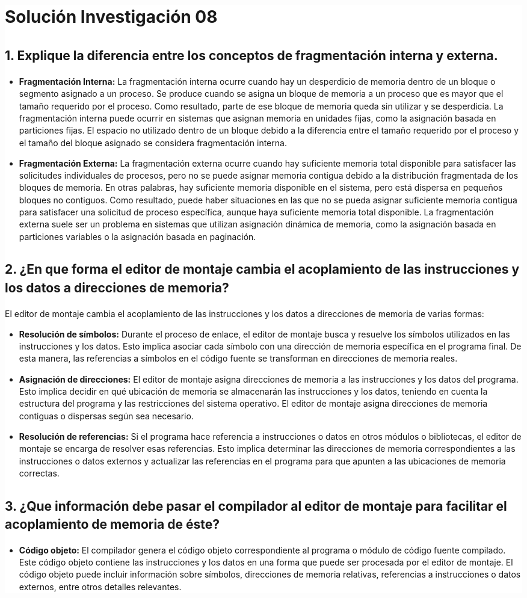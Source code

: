 # **Solución Investigación 08**

## **1. Explique la diferencia entre los conceptos de fragmentación interna y externa.**

- **Fragmentación Interna:** La fragmentación interna ocurre cuando hay un desperdicio de memoria dentro de un bloque o segmento asignado a un proceso. Se produce cuando se asigna un bloque de memoria a un proceso que es mayor que el tamaño requerido por el proceso. Como resultado, parte de ese bloque de memoria queda sin utilizar y se desperdicia. La fragmentación interna puede ocurrir en sistemas que asignan memoria en unidades fijas, como la asignación basada en particiones fijas. El espacio no utilizado dentro de un bloque debido a la diferencia entre el tamaño requerido por el proceso y el tamaño del bloque asignado se considera fragmentación interna.

- **Fragmentación Externa:** La fragmentación externa ocurre cuando hay suficiente memoria total disponible para satisfacer las solicitudes individuales de procesos, pero no se puede asignar memoria contigua debido a la distribución fragmentada de los bloques de memoria. En otras palabras, hay suficiente memoria disponible en el sistema, pero está dispersa en pequeños bloques no contiguos. Como resultado, puede haber situaciones en las que no se pueda asignar suficiente memoria contigua para satisfacer una solicitud de proceso específica, aunque haya suficiente memoria total disponible. La fragmentación externa suele ser un problema en sistemas que utilizan asignación dinámica de memoria, como la asignación basada en particiones variables o la asignación basada en paginación.

## **2. ¿En que forma el editor de montaje cambia el acoplamiento de las instrucciones y los datos a direcciones de memoria?**

El editor de montaje cambia el acoplamiento de las instrucciones y los datos a direcciones de memoria de varias formas:

- **Resolución de símbolos:** Durante el proceso de enlace, el editor de montaje busca y resuelve los símbolos utilizados en las instrucciones y los datos. Esto implica asociar cada símbolo con una dirección de memoria específica en el programa final. De esta manera, las referencias a símbolos en el código fuente se transforman en direcciones de memoria reales.

- **Asignación de direcciones:** El editor de montaje asigna direcciones de memoria a las instrucciones y los datos del programa. Esto implica decidir en qué ubicación de memoria se almacenarán las instrucciones y los datos, teniendo en cuenta la estructura del programa y las restricciones del sistema operativo. El editor de montaje asigna direcciones de memoria contiguas o dispersas según sea necesario.

- **Resolución de referencias:** Si el programa hace referencia a instrucciones o datos en otros módulos o bibliotecas, el editor de montaje se encarga de resolver esas referencias. Esto implica determinar las direcciones de memoria correspondientes a las instrucciones o datos externos y actualizar las referencias en el programa para que apunten a las ubicaciones de memoria correctas.

## **3. ¿Que información debe pasar el compilador al editor de montaje para facilitar el acoplamiento de memoria de éste?**

- **Código objeto:** El compilador genera el código objeto correspondiente al programa o módulo de código fuente compilado. Este código objeto contiene las instrucciones y los datos en una forma que puede ser procesada por el editor de montaje. El código objeto puede incluir información sobre símbolos, direcciones de memoria relativas, referencias a instrucciones o datos externos, entre otros detalles relevantes.
